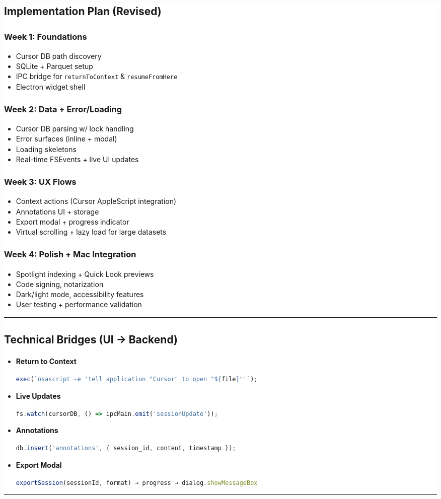 
## Implementation Plan (Revised)

### Week 1: Foundations

* Cursor DB path discovery
* SQLite + Parquet setup
* IPC bridge for `returnToContext` & `resumeFromHere`
* Electron widget shell

### Week 2: Data + Error/Loading

* Cursor DB parsing w/ lock handling
* Error surfaces (inline + modal)
* Loading skeletons
* Real-time FSEvents + live UI updates

### Week 3: UX Flows

* Context actions (Cursor AppleScript integration)
* Annotations UI + storage
* Export modal + progress indicator
* Virtual scrolling + lazy load for large datasets

### Week 4: Polish + Mac Integration

* Spotlight indexing + Quick Look previews
* Code signing, notarization
* Dark/light mode, accessibility features
* User testing + performance validation

---

## Technical Bridges (UI → Backend)

* **Return to Context**

  ```typescript
  exec(`osascript -e 'tell application "Cursor" to open "${file}"'`);
  ```

* **Live Updates**

  ```typescript
  fs.watch(cursorDB, () => ipcMain.emit('sessionUpdate'));
  ```

* **Annotations**

  ```typescript
  db.insert('annotations', { session_id, content, timestamp });
  ```

* **Export Modal**

  ```typescript
  exportSession(sessionId, format) → progress → dialog.showMessageBox
  ```

---